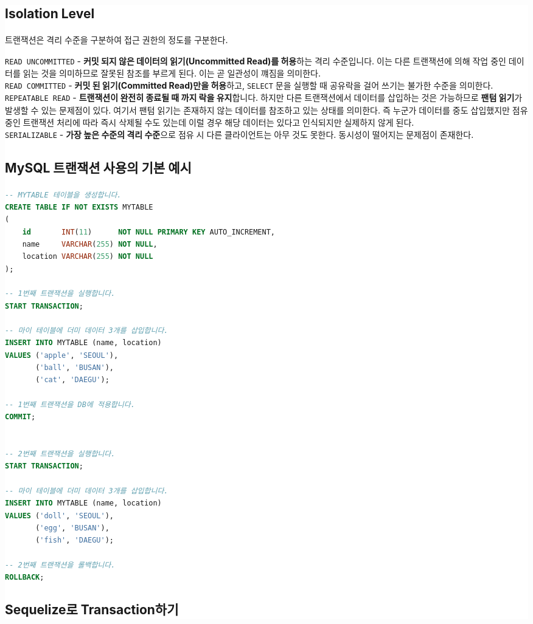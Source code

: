 ## Isolation Level

트랜잭션은 격리 수준을 구분하여 접근 권한의 정도를 구분한다.

`READ UNCOMMITTED` - **커밋 되지 않은 데이터의 읽기(Uncommitted Read)를 허용**하는 격리 수준입니다. 이는 다른 트랜잭션에 의해 작업 중인 데이터를 읽는 것을 의미하므로 잘못된 참조를 부르게 된다. 이는 곧 일관성이 꺠짐을 의미한다.  
`READ COMMITTED` - **커밋 된 읽기(Committed Read)만을 허용**하고, `SELECT` 문을 실행할 때 공유락을 걸어 쓰기는 불가한 수준을 의미한다.  
`REPEATABLE READ` - **트랜잭션이 완전히 종료될 때 까지 락을 유지**합니다. 하지만 다른 트랜잭션에서 데이터를 삽입하는 것은 가능하므로 **팬텀 읽기**가 발생할 수 있는 문제점이 있다. 여기서 팬텀 읽기는 존재하지 않는 데이터를 참조하고 있는 상태를 의미한다. 즉 누군가 데이터를 중도 삽입했지만 점유 중인 트랜잭션 처리에 따라 즉시 삭제될 수도 있는데 이럴 경우 해당 데이터는 있다고 인식되지만 실제하지 않게 된다.  
`SERIALIZABLE` - **가장 높은 수준의 격리 수준**으로 점유 시 다른 클라이언트는 아무 것도 못한다. 동시성이 떨어지는 문제점이 존재한다.

## MySQL 트랜잭션 사용의 기본 예시

```sql
-- MYTABLE 테이블을 생성합니다.
CREATE TABLE IF NOT EXISTS MYTABLE
(
    id       INT(11)      NOT NULL PRIMARY KEY AUTO_INCREMENT,
    name     VARCHAR(255) NOT NULL,
    location VARCHAR(255) NOT NULL
);

-- 1번째 트랜잭션을 실행합니다.
START TRANSACTION;

-- 마이 테이블에 더미 데이터 3개를 삽입합니다.
INSERT INTO MYTABLE (name, location)
VALUES ('apple', 'SEOUL'),
       ('ball', 'BUSAN'),
       ('cat', 'DAEGU');

-- 1번째 트랜잭션을 DB에 적용합니다.
COMMIT;


-- 2번째 트랜잭션을 실행합니다.
START TRANSACTION;

-- 마이 테이블에 더미 데이터 3개를 삽입합니다.
INSERT INTO MYTABLE (name, location)
VALUES ('doll', 'SEOUL'),
       ('egg', 'BUSAN'),
       ('fish', 'DAEGU');

-- 2번째 트랜잭션을 롤백합니다.
ROLLBACK;
```

## Sequelize로 Transaction하기
